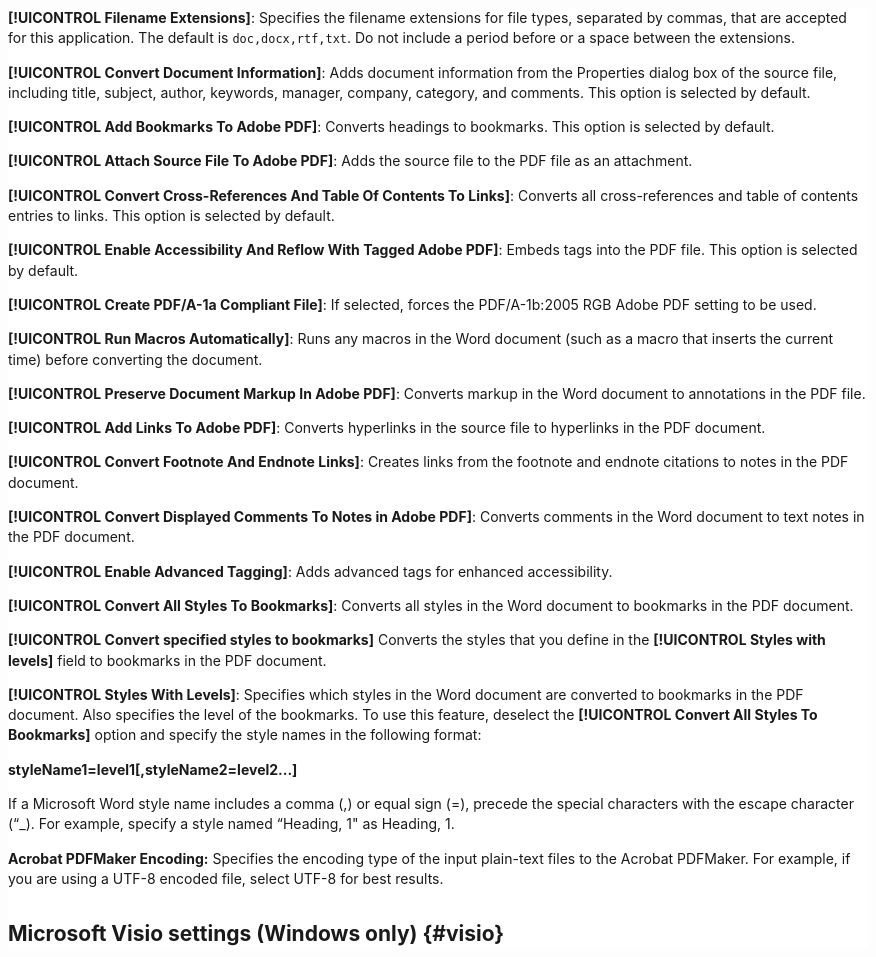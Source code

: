 **[!UICONTROL Filename Extensions]**: Specifies the filename extensions for file types, separated by commas, that are accepted for this application. The default is `doc,docx,rtf,txt`. Do not include a period before or a space between the extensions.

**[!UICONTROL Convert Document Information]**: Adds document information from the Properties dialog box of the source file, including title, subject, author, keywords, manager, company, category, and comments. This option is selected by default.

**[!UICONTROL Add Bookmarks To Adobe PDF]**: Converts headings to bookmarks. This option is selected by default.

**[!UICONTROL Attach Source File To Adobe PDF]**: Adds the source file to the PDF file as an attachment.

**[!UICONTROL Convert Cross-References And Table Of Contents To Links]**: Converts all cross-references and table of contents entries to links. This option is selected by default.

**[!UICONTROL Enable Accessibility And Reflow With Tagged Adobe PDF]**: Embeds tags into the PDF file. This option is selected by default.

**[!UICONTROL Create PDF/A-1a Compliant File]**: If selected, forces the PDF/A-1b:2005 RGB Adobe PDF setting to be used.

**[!UICONTROL Run Macros Automatically]**: Runs any macros in the Word document (such as a macro that inserts the current time) before converting the document.

**[!UICONTROL Preserve Document Markup In Adobe PDF]**: Converts markup in the Word document to annotations in the PDF file.

**[!UICONTROL Add Links To Adobe PDF]**: Converts hyperlinks in the source file to hyperlinks in the PDF document.

**[!UICONTROL Convert Footnote And Endnote Links]**: Creates links from the footnote and endnote citations to notes in the PDF document.

**[!UICONTROL Convert Displayed Comments To Notes in Adobe PDF]**: Converts comments in the Word document to text notes in the PDF document.

**[!UICONTROL Enable Advanced Tagging]**: Adds advanced tags for enhanced accessibility.

**[!UICONTROL Convert All Styles To Bookmarks]**: Converts all styles in the Word document to bookmarks in the PDF document.

**[!UICONTROL Convert specified styles to bookmarks]** Converts the styles that you define in the **[!UICONTROL Styles with levels]** field to bookmarks in the PDF document.

**[!UICONTROL Styles With Levels]**: Specifies which styles in the Word document are converted to bookmarks in the PDF document. Also specifies the level of the bookmarks. To use this feature, deselect the **[!UICONTROL Convert All Styles To Bookmarks]** option and specify the style names in the following format:

**styleName1=level1[,styleName2=level2...]**

If a Microsoft Word style name includes a comma (,) or equal sign (=), precede the special characters with the escape character (“\_). For example, specify a style named “Heading, 1" as Heading\, 1.

**Acrobat PDFMaker Encoding:** Specifies the encoding type of the input plain-text files to the Acrobat PDFMaker. For example, if you are using a UTF-8 encoded file, select UTF-8 for best results.

## Microsoft Visio settings (Windows only) {#visio}
